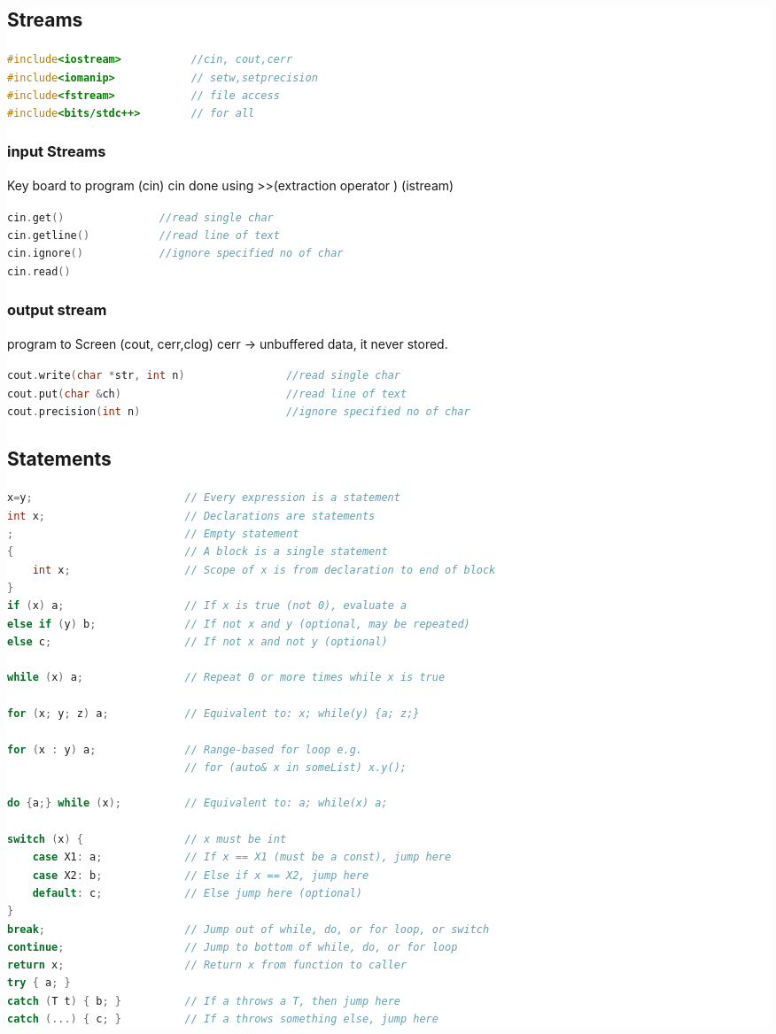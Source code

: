 ## Streams
```cpp
#include<iostream>           //cin, cout,cerr
#include<iomanip>            // setw,setprecision
#include<fstream>            // file access
#include<bits/stdc++>        // for all

```
### input Streams 
Key board to program (cin)
cin done using >>(extraction operator ) (istream)
```cpp
cin.get()               //read single char
cin.getline()           //read line of text
cin.ignore()            //ignore specified no of char 
cin.read()
```

### output stream 
program to Screen (cout, cerr,clog)
cerr -> unbuffered data, it never stored. 

```cpp
cout.write(char *str, int n)                //read single char
cout.put(char &ch)                          //read line of text
cout.precision(int n)                       //ignore specified no of char 
```


## Statements

```cpp
x=y;                        // Every expression is a statement
int x;                      // Declarations are statements
;                           // Empty statement
{                           // A block is a single statement
    int x;                  // Scope of x is from declaration to end of block
}
if (x) a;                   // If x is true (not 0), evaluate a
else if (y) b;              // If not x and y (optional, may be repeated)
else c;                     // If not x and not y (optional)

while (x) a;                // Repeat 0 or more times while x is true

for (x; y; z) a;            // Equivalent to: x; while(y) {a; z;}

for (x : y) a;              // Range-based for loop e.g.
                            // for (auto& x in someList) x.y();

do {a;} while (x);          // Equivalent to: a; while(x) a;

switch (x) {                // x must be int
    case X1: a;             // If x == X1 (must be a const), jump here
    case X2: b;             // Else if x == X2, jump here
    default: c;             // Else jump here (optional)
}
break;                      // Jump out of while, do, or for loop, or switch
continue;                   // Jump to bottom of while, do, or for loop
return x;                   // Return x from function to caller
try { a; }
catch (T t) { b; }          // If a throws a T, then jump here
catch (...) { c; }          // If a throws something else, jump here
```
